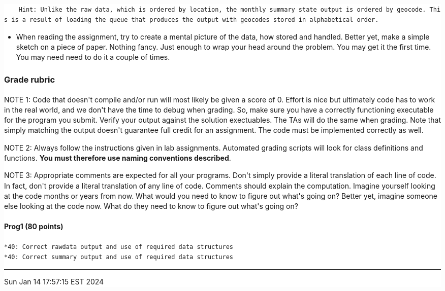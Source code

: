        Hint: Unlike the raw data, which is ordered by location, the monthly summary state output is ordered by geocode. This is a result of loading the queue that produces the output with geocodes stored in alphabetical order.
-   When reading the assignment, try to create a mental picture of the data, how stored and handled. Better yet, make a simple sketch on a piece of paper. Nothing fancy. Just enough to wrap your head around the problem. You may get it the first time. You may need need to do it a couple of times.

### Grade rubric

NOTE 1: Code that doesn't compile and/or run will most likely be given a score of 0. Effort is nice but ultimately code has to work in the real world, and we don't have the time to debug when grading. So, make sure you have a correctly functioning executable for the program you submit. Verify your output against the solution exectuables. The TAs will do the same when grading. Note that simply matching the output doesn't guarantee full credit for an assignment. The code must be implemented correctly as well.

NOTE 2: Always follow the instructions given in lab assignments. Automated grading scripts will look for class definitions and functions. **You must therefore use naming conventions described**.

NOTE 3: Appropriate comments are expected for all your programs. Don't simply provide a literal translation of each line of code. In fact, don't provide a literal translation of any line of code. Comments should explain the computation. Imagine yourself looking at the code months or years from now. What would you need to know to figure out what's going on? Better yet, imagine someone else looking at the code now. What do they need to know to figure out what's going on?

#### Prog1 (80 points)

    *40: Correct rawdata output and use of required data structures
    *40: Correct summary output and use of required data structures

------------------------------------------------------------------------

Sun Jan 14 17:57:15 EST 2024

